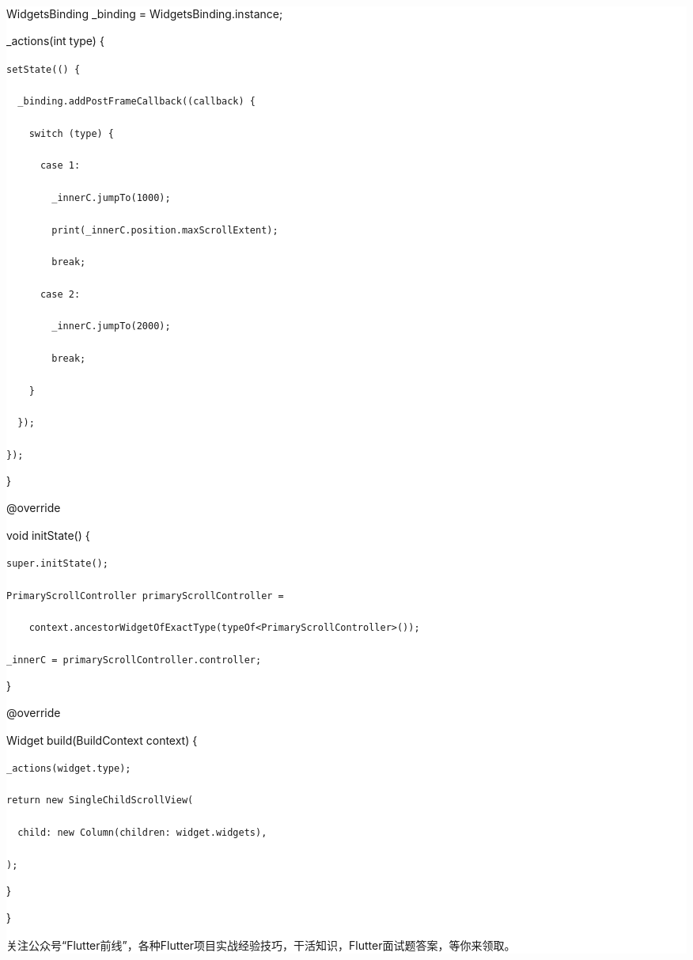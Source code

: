   WidgetsBinding _binding = WidgetsBinding.instance;

  _actions(int type) {

    setState(() {
    
      _binding.addPostFrameCallback((callback) {
    
        switch (type) {
    
          case 1:
    
            _innerC.jumpTo(1000);
    
            print(_innerC.position.maxScrollExtent);
    
            break;
    
          case 2:
    
            _innerC.jumpTo(2000);
    
            break;
    
        }
    
      });
    
    });

  }

  @override

  void initState() {

    super.initState();
    
    PrimaryScrollController primaryScrollController =
    
        context.ancestorWidgetOfExactType(typeOf<PrimaryScrollController>());
    
    _innerC = primaryScrollController.controller;

  }

  @override

  Widget build(BuildContext context) {

    _actions(widget.type);
    
    return new SingleChildScrollView(
    
      child: new Column(children: widget.widgets),
    
    );

  }

}



关注公众号“Flutter前线”，各种Flutter项目实战经验技巧，干活知识，Flutter面试题答案，等你来领取。